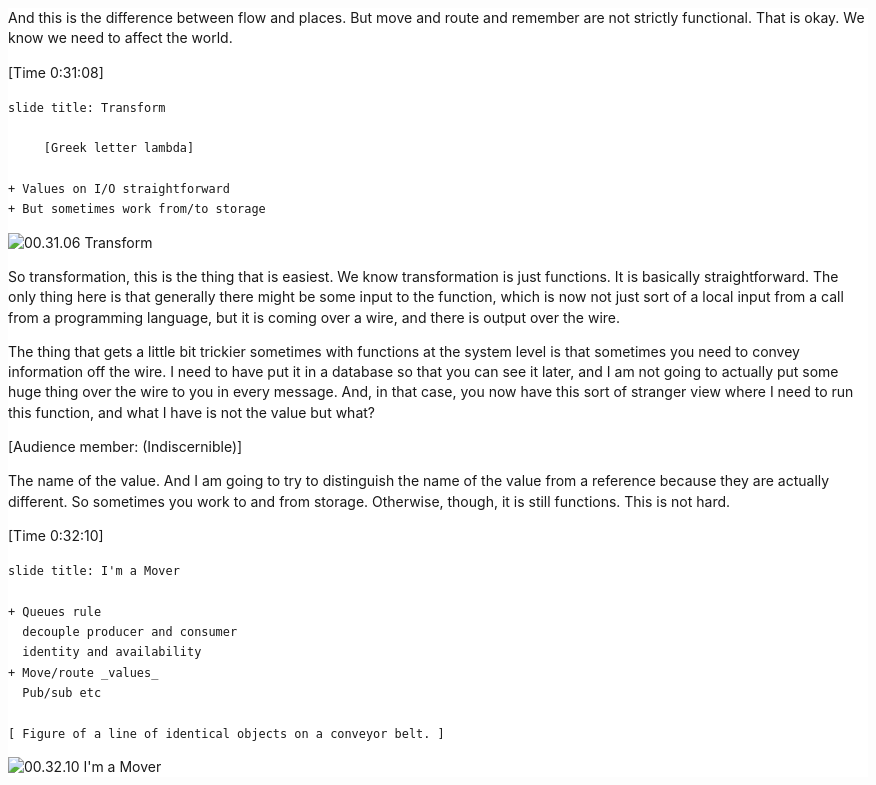 And this is the difference between flow and places.  But move and
route and remember are not strictly functional.  That is okay.  We
know we need to affect the world.


[Time 0:31:08]

```
slide title: Transform

     [Greek letter lambda]

+ Values on I/O straightforward
+ But sometimes work from/to storage
```

![00.31.06 Transform](LanguageSystem/00.31.06.jpg)

So transformation, this is the thing that is easiest.  We know
transformation is just functions.  It is basically straightforward.
The only thing here is that generally there might be some input to the
function, which is now not just sort of a local input from a call from
a programming language, but it is coming over a wire, and there is
output over the wire.

The thing that gets a little bit trickier sometimes with functions at
the system level is that sometimes you need to convey information off
the wire.  I need to have put it in a database so that you can see it
later, and I am not going to actually put some huge thing over the
wire to you in every message.  And, in that case, you now have this
sort of stranger view where I need to run this function, and what I
have is not the value but what?

[Audience member: (Indiscernible)]

The name of the value.  And I am going to try to distinguish the name
of the value from a reference because they are actually different.  So
sometimes you work to and from storage.  Otherwise, though, it is
still functions.  This is not hard.


[Time 0:32:10]

```
slide title: I'm a Mover

+ Queues rule
  decouple producer and consumer
  identity and availability
+ Move/route _values_
  Pub/sub etc

[ Figure of a line of identical objects on a conveyor belt. ]
```

![00.32.10 I'm a Mover](LanguageSystem/00.32.10.jpg)
